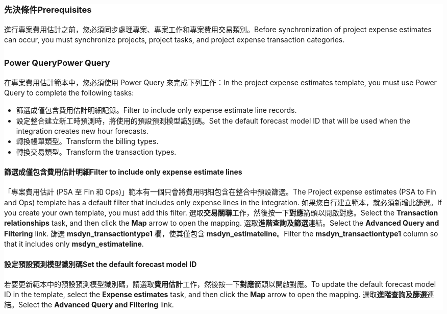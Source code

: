 ### <a name="prerequisites"></a><span data-ttu-id="028c2-173">先決條件</span><span class="sxs-lookup"><span data-stu-id="028c2-173">Prerequisites</span></span>

<span data-ttu-id="028c2-174">進行專案費用估計之前，您必須同步處理專案、專案工作和專案費用交易類別。</span><span class="sxs-lookup"><span data-stu-id="028c2-174">Before synchronization of project expense estimates can occur, you must synchronize projects, project tasks, and project expense transaction categories.</span></span>

### <a name="power-query"></a><span data-ttu-id="028c2-175">Power Query</span><span class="sxs-lookup"><span data-stu-id="028c2-175">Power Query</span></span>

<span data-ttu-id="028c2-176">在專案費用估計範本中，您必須使用 Power Query 來完成下列工作：</span><span class="sxs-lookup"><span data-stu-id="028c2-176">In the project expense estimates template, you must use Power Query to complete the following tasks:</span></span>

- <span data-ttu-id="028c2-177">篩選成僅包含費用估計明細記錄。</span><span class="sxs-lookup"><span data-stu-id="028c2-177">Filter to include only expense estimate line records.</span></span>
- <span data-ttu-id="028c2-178">設定整合建立新工時預測時，將使用的預設預測模型識別碼。</span><span class="sxs-lookup"><span data-stu-id="028c2-178">Set the default forecast model ID that will be used when the integration creates new hour forecasts.</span></span>
- <span data-ttu-id="028c2-179">轉換帳單類型。</span><span class="sxs-lookup"><span data-stu-id="028c2-179">Transform the billing types.</span></span>
- <span data-ttu-id="028c2-180">轉換交易類型。</span><span class="sxs-lookup"><span data-stu-id="028c2-180">Transform the transaction types.</span></span>

#### <a name="filter-to-include-only-expense-estimate-lines"></a><span data-ttu-id="028c2-181">篩選成僅包含費用估計明細</span><span class="sxs-lookup"><span data-stu-id="028c2-181">Filter to include only expense estimate lines</span></span>

<span data-ttu-id="028c2-182">「專案費用估計 (PSA 至 Fin 和 Ops)」範本有一個只會將費用明細包含在整合中預設篩選。</span><span class="sxs-lookup"><span data-stu-id="028c2-182">The Project expense estimates (PSA to Fin and Ops) template has a default filter that includes only expense lines in the integration.</span></span> <span data-ttu-id="028c2-183">如果您自行建立範本，就必須新增此篩選。</span><span class="sxs-lookup"><span data-stu-id="028c2-183">If you create your own template, you must add this filter.</span></span> <span data-ttu-id="028c2-184">選取**交易關聯**工作，然後按一下**對應**箭頭以開啟對應。</span><span class="sxs-lookup"><span data-stu-id="028c2-184">Select the **Transaction relationships** task, and then click the **Map** arrow to open the mapping.</span></span> <span data-ttu-id="028c2-185">選取**進階查詢及篩選**連結。</span><span class="sxs-lookup"><span data-stu-id="028c2-185">Select the **Advanced Query and Filtering** link.</span></span> <span data-ttu-id="028c2-186">篩選 **msdyn\_transactiontype1** 欄，使其僅包含 **msdyn\_estimateline**。</span><span class="sxs-lookup"><span data-stu-id="028c2-186">Filter the **msdyn\_transactiontype1** column so that it includes only **msdyn\_estimateline**.</span></span>

#### <a name="set-the-default-forecast-model-id"></a><span data-ttu-id="028c2-187">設定預設預測模型識別碼</span><span class="sxs-lookup"><span data-stu-id="028c2-187">Set the default forecast model ID</span></span>

<span data-ttu-id="028c2-188">若要更新範本中的預設預測模型識別碼，請選取**費用估計**工作，然後按一下**對應**箭頭以開啟對應。</span><span class="sxs-lookup"><span data-stu-id="028c2-188">To update the default forecast model ID in the template, select the **Expense estimates** task, and then click the **Map** arrow to open the mapping.</span></span> <span data-ttu-id="028c2-189">選取**進階查詢及篩選**連結。</span><span class="sxs-lookup"><span data-stu-id="028c2-189">Select the **Advanced Query and Filtering** link.</span></span>
